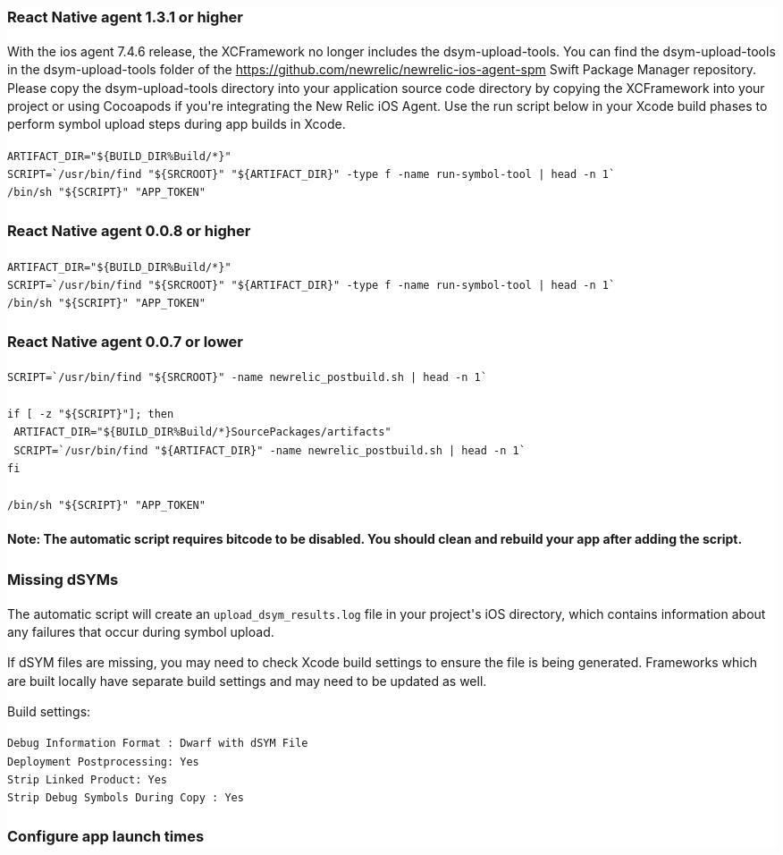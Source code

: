 
### React Native agent 1.3.1 or higher

With the ios agent 7.4.6 release, the XCFramework no longer includes the dsym-upload-tools. You can find the dsym-upload-tools in the dsym-upload-tools folder of the https://github.com/newrelic/newrelic-ios-agent-spm Swift Package Manager repository. Please copy the dsym-upload-tools directory into your application source code directory by copying the XCFramework into your project or using Cocoapods if you're integrating the New Relic iOS Agent. Use the run script below in your Xcode build phases to perform symbol upload steps during app builds in Xcode.

```
ARTIFACT_DIR="${BUILD_DIR%Build/*}"
SCRIPT=`/usr/bin/find "${SRCROOT}" "${ARTIFACT_DIR}" -type f -name run-symbol-tool | head -n 1`
/bin/sh "${SCRIPT}" "APP_TOKEN"
```

### React Native agent 0.0.8 or higher

```
ARTIFACT_DIR="${BUILD_DIR%Build/*}"
SCRIPT=`/usr/bin/find "${SRCROOT}" "${ARTIFACT_DIR}" -type f -name run-symbol-tool | head -n 1`
/bin/sh "${SCRIPT}" "APP_TOKEN"
```
### React Native agent 0.0.7 or lower
```
SCRIPT=`/usr/bin/find "${SRCROOT}" -name newrelic_postbuild.sh | head -n 1`

if [ -z "${SCRIPT}"]; then
 ARTIFACT_DIR="${BUILD_DIR%Build/*}SourcePackages/artifacts"
 SCRIPT=`/usr/bin/find "${ARTIFACT_DIR}" -name newrelic_postbuild.sh | head -n 1`
fi

/bin/sh "${SCRIPT}" "APP_TOKEN"
```

#### Note: The automatic script requires bitcode to be disabled. You should clean and rebuild your app after adding the script. 

### Missing dSYMs
The automatic script will create an `upload_dsym_results.log` file in your project's iOS directory, which contains information about any failures that occur during symbol upload.

If dSYM files are missing, you may need to check Xcode build settings to ensure the file is being generated. Frameworks which are built locally have separate build settings and may need to be updated as well.

Build settings:
```
Debug Information Format : Dwarf with dSYM File
Deployment Postprocessing: Yes
Strip Linked Product: Yes
Strip Debug Symbols During Copy : Yes
```
### Configure app launch times

